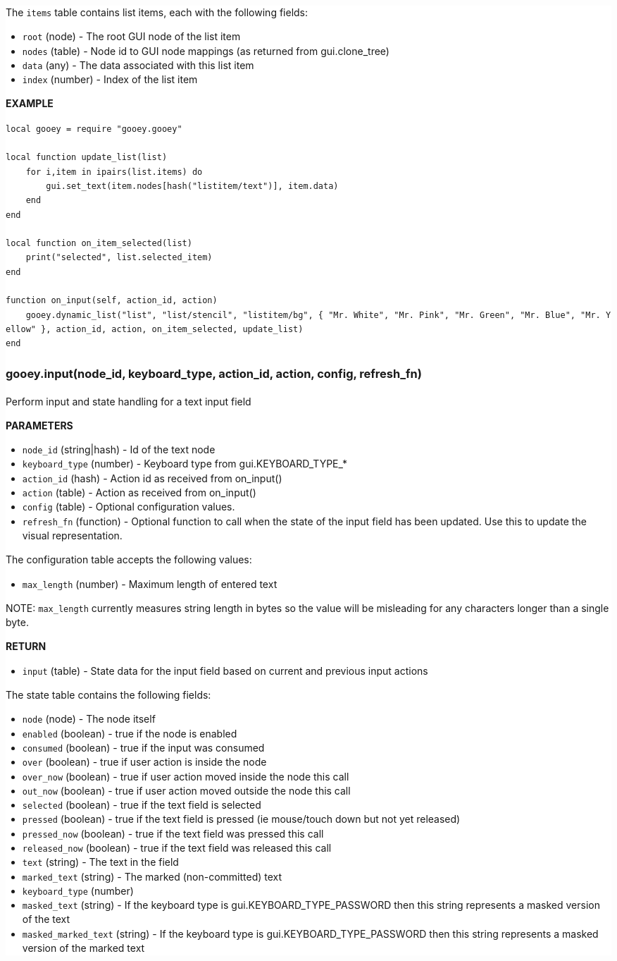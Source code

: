 The ```items``` table contains list items, each with the following fields:

* ```root``` (node) - The root GUI node of the list item
* ```nodes``` (table) - Node id to GUI node mappings (as returned from gui.clone_tree)
* ```data``` (any) - The data associated with this list item
* ```index``` (number) - Index of the list item

**EXAMPLE**

	local gooey = require "gooey.gooey"

	local function update_list(list)
		for i,item in ipairs(list.items) do
			gui.set_text(item.nodes[hash("listitem/text")], item.data)
		end
	end

	local function on_item_selected(list)
		print("selected", list.selected_item)
	end

	function on_input(self, action_id, action)
		gooey.dynamic_list("list", "list/stencil", "listitem/bg", { "Mr. White", "Mr. Pink", "Mr. Green", "Mr. Blue", "Mr. Yellow" }, action_id, action, on_item_selected, update_list)
	end


### gooey.input(node_id, keyboard_type, action_id, action, config, refresh_fn)
Perform input and state handling for a text input field

**PARAMETERS**
* ```node_id``` (string|hash) - Id of the text node
* ```keyboard_type``` (number) - Keyboard type from gui.KEYBOARD_TYPE_*
* ```action_id``` (hash) - Action id as received from on_input()
* ```action``` (table) - Action as received from on_input()
* ```config``` (table) - Optional configuration values.
* ```refresh_fn``` (function) - Optional function to call when the state of the input field has been updated. Use this to update the visual representation.

The configuration table accepts the following values:

* ```max_length``` (number) - Maximum length of entered text

NOTE: ```max_length``` currently measures string length in bytes so the value will be misleading for any characters longer than a single byte.

**RETURN**
* ```input``` (table) - State data for the input field based on current and previous input actions

The state table contains the following fields:

* ```node``` (node) - The node itself
* ```enabled``` (boolean) - true if the node is enabled
* ```consumed``` (boolean) - true if the input was consumed
* ```over``` (boolean) - true if user action is inside the node
* ```over_now``` (boolean) - true if user action moved inside the node this call
* ```out_now``` (boolean) - true if user action moved outside the node this call
* ```selected``` (boolean) - true if the text field is selected
* ```pressed``` (boolean) - true if the text field is pressed (ie mouse/touch down but not yet released)
* ```pressed_now``` (boolean) - true if the text field was pressed this call
* ```released_now``` (boolean) - true if the text field was released this call
* ```text``` (string) - The text in the field
* ```marked_text``` (string) - The marked (non-committed) text
* ```keyboard_type``` (number)
* ```masked_text``` (string) - If the keyboard type is gui.KEYBOARD_TYPE_PASSWORD then this string represents a masked version of the text
* ```masked_marked_text``` (string) - If the keyboard type is gui.KEYBOARD_TYPE_PASSWORD then this string represents a masked version of the marked text
